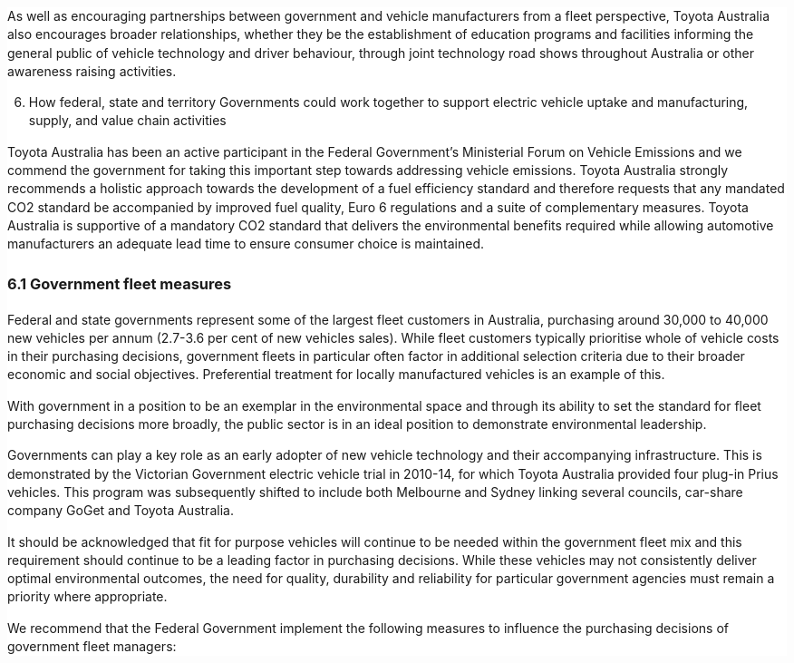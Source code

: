As well as encouraging partnerships between government and vehicle manufacturers from a fleet
perspective, Toyota Australia also encourages broader relationships, whether they be the
establishment of education programs and facilities informing the general public of vehicle technology
and driver behaviour, through joint technology road shows throughout Australia or other awareness
raising activities.

6. How federal, state and territory Governments could work together to support electric vehicle uptake and manufacturing, supply, and value
chain activities

Toyota Australia has been an active participant in the Federal Government’s Ministerial Forum on
Vehicle Emissions and we commend the government for taking this important step towards
addressing vehicle emissions. Toyota Australia strongly recommends a holistic approach towards the
development of a fuel efficiency standard and therefore requests that any mandated CO2 standard be
accompanied by improved fuel quality, Euro 6 regulations and a suite of complementary measures.
Toyota Australia is supportive of a mandatory CO2 standard that delivers the environmental benefits
required while allowing automotive manufacturers an adequate lead time to ensure consumer choice
is maintained.

### 6.1 Government fleet measures

Federal and state governments represent some of the largest fleet customers in Australia, purchasing
around 30,000 to 40,000 new vehicles per annum (2.7-3.6 per cent of new vehicles sales). While fleet
customers typically prioritise whole of vehicle costs in their purchasing decisions, government fleets
in particular often factor in additional selection criteria due to their broader economic and social
objectives. Preferential treatment for locally manufactured vehicles is an example of this.

With government in a position to be an exemplar in the environmental space and through its ability to
set the standard for fleet purchasing decisions more broadly, the public sector is in an ideal position to
demonstrate environmental leadership.

Governments can play a key role as an early adopter of new vehicle technology and their
accompanying infrastructure. This is demonstrated by the Victorian Government electric vehicle trial
in 2010-14, for which Toyota Australia provided four plug-in Prius vehicles. This program was
subsequently shifted to include both Melbourne and Sydney linking several councils, car-share
company GoGet and Toyota Australia.

It should be acknowledged that fit for purpose vehicles will continue to be needed within the
government fleet mix and this requirement should continue to be a leading factor in purchasing
decisions. While these vehicles may not consistently deliver optimal environmental outcomes, the
need for quality, durability and reliability for particular government agencies must remain a priority
where appropriate.

We recommend that the Federal Government implement the following measures to influence the
purchasing decisions of government fleet managers:
